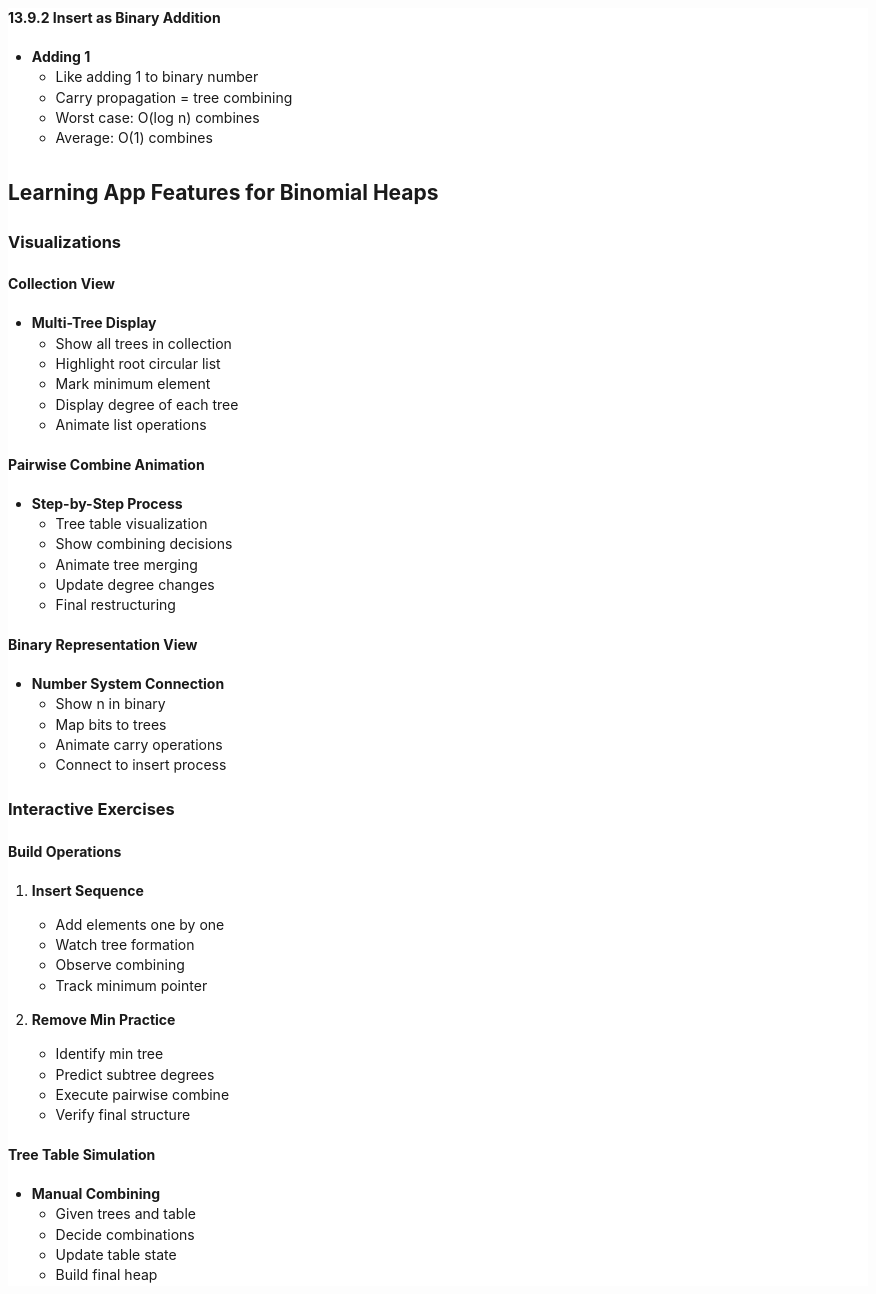 #### 13.9.2 Insert as Binary Addition
- **Adding 1**
  - Like adding 1 to binary number
  - Carry propagation = tree combining
  - Worst case: O(log n) combines
  - Average: O(1) combines

## Learning App Features for Binomial Heaps

### Visualizations

#### Collection View
- **Multi-Tree Display**
  - Show all trees in collection
  - Highlight root circular list
  - Mark minimum element
  - Display degree of each tree
  - Animate list operations

#### Pairwise Combine Animation
- **Step-by-Step Process**
  - Tree table visualization
  - Show combining decisions
  - Animate tree merging
  - Update degree changes
  - Final restructuring

#### Binary Representation View
- **Number System Connection**
  - Show n in binary
  - Map bits to trees
  - Animate carry operations
  - Connect to insert process

### Interactive Exercises

#### Build Operations
1. **Insert Sequence**
   - Add elements one by one
   - Watch tree formation
   - Observe combining
   - Track minimum pointer

2. **Remove Min Practice**
   - Identify min tree
   - Predict subtree degrees
   - Execute pairwise combine
   - Verify final structure

#### Tree Table Simulation
- **Manual Combining**
  - Given trees and table
  - Decide combinations
  - Update table state
  - Build final heap
